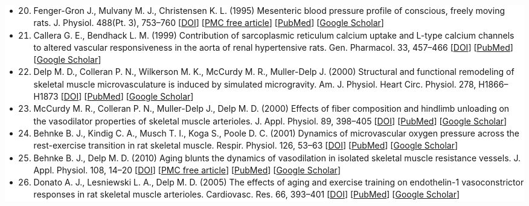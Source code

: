 *   20. Fenger-Gron J., Mulvany M. J., Christensen K. L. (1995) Mesenteric blood pressure profile of conscious, freely moving rats. J. Physiol. 488(Pt. 3), 753–760 \[[DOI](https://doi.org/10.1113/jphysiol.1995.sp021006)\] \[[PMC free article](https://www.ncbi.nlm.nih.gov/articles/PMC1156740/)\] \[[PubMed](https://pubmed.ncbi.nlm.nih.gov/8576864/)\] \[[Google Scholar](https://scholar.google.com/scholar_lookup?journal=J.%20Physiol.&title=Mesenteric%20blood%20pressure%20profile%20of%20conscious,%20freely%20moving%20rats&author=J.%20Fenger-Gron&author=M.%20J.%20Mulvany&author=K.%20L.%20Christensen&volume=488&issue=Pt.%203&publication_year=1995&pages=753-760&pmid=8576864&doi=10.1113/jphysiol.1995.sp021006&)\]
*   21. Callera G. E., Bendhack L. M. (1999) Contribution of sarcoplasmic reticulum calcium uptake and L-type calcium channels to altered vascular responsiveness in the aorta of renal hypertensive rats. Gen. Pharmacol. 33, 457–466 \[[DOI](https://doi.org/10.1016/s0306-3623\(99\)00042-7)\] \[[PubMed](https://pubmed.ncbi.nlm.nih.gov/10647771/)\] \[[Google Scholar](https://scholar.google.com/scholar_lookup?journal=Gen.%20Pharmacol.&title=Contribution%20of%20sarcoplasmic%20reticulum%20calcium%20uptake%20and%20L-type%20calcium%20channels%20to%20altered%20vascular%20responsiveness%20in%20the%20aorta%20of%20renal%20hypertensive%20rats&author=G.%20E.%20Callera&author=L.%20M.%20Bendhack&volume=33&publication_year=1999&pages=457-466&pmid=10647771&doi=10.1016/s0306-3623\(99\)00042-7&)\]
*   22. Delp M. D., Colleran P. N., Wilkerson M. K., McCurdy M. R., Muller-Delp J. (2000) Structural and functional remodeling of skeletal muscle microvasculature is induced by simulated microgravity. Am. J. Physiol. Heart Circ. Physiol. 278, H1866–H1873 \[[DOI](https://doi.org/10.1152/ajpheart.2000.278.6.H1866)\] \[[PubMed](https://pubmed.ncbi.nlm.nih.gov/10843883/)\] \[[Google Scholar](https://scholar.google.com/scholar_lookup?journal=Am.%20J.%20Physiol.%20Heart%20Circ.%20Physiol.&title=Structural%20and%20functional%20remodeling%20of%20skeletal%20muscle%20microvasculature%20is%20induced%20by%20simulated%20microgravity&author=M.%20D.%20Delp&author=P.%20N.%20Colleran&author=M.%20K.%20Wilkerson&author=M.%20R.%20McCurdy&author=J.%20Muller-Delp&volume=278&publication_year=2000&pages=H1866-H1873&pmid=10843883&doi=10.1152/ajpheart.2000.278.6.H1866&)\]
*   23. McCurdy M. R., Colleran P. N., Muller-Delp J., Delp M. D. (2000) Effects of fiber composition and hindlimb unloading on the vasodilator properties of skeletal muscle arterioles. J. Appl. Physiol. 89, 398–405 \[[DOI](https://doi.org/10.1152/jappl.2000.89.1.398)\] \[[PubMed](https://pubmed.ncbi.nlm.nih.gov/10904077/)\] \[[Google Scholar](https://scholar.google.com/scholar_lookup?journal=J.%20Appl.%20Physiol.&title=Effects%20of%20fiber%20composition%20and%20hindlimb%20unloading%20on%20the%20vasodilator%20properties%20of%20skeletal%20muscle%20arterioles&author=M.%20R.%20McCurdy&author=P.%20N.%20Colleran&author=J.%20Muller-Delp&author=M.%20D.%20Delp&volume=89&publication_year=2000&pages=398-405&pmid=10904077&doi=10.1152/jappl.2000.89.1.398&)\]
*   24. Behnke B. J., Kindig C. A., Musch T. I., Koga S., Poole D. C. (2001) Dynamics of microvascular oxygen pressure across the rest-exercise transition in rat skeletal muscle. Respir. Physiol. 126, 53–63 \[[DOI](https://doi.org/10.1016/s0034-5687\(01\)00195-5)\] \[[PubMed](https://pubmed.ncbi.nlm.nih.gov/11311310/)\] \[[Google Scholar](https://scholar.google.com/scholar_lookup?journal=Respir.%20Physiol.&title=Dynamics%20of%20microvascular%20oxygen%20pressure%20across%20the%20rest-exercise%20transition%20in%20rat%20skeletal%20muscle&author=B.%20J.%20Behnke&author=C.%20A.%20Kindig&author=T.%20I.%20Musch&author=S.%20Koga&author=D.%20C.%20Poole&volume=126&publication_year=2001&pages=53-63&pmid=11311310&doi=10.1016/s0034-5687\(01\)00195-5&)\]
*   25. Behnke B. J., Delp M. D. (2010) Aging blunts the dynamics of vasodilation in isolated skeletal muscle resistance vessels. J. Appl. Physiol. 108, 14–20 \[[DOI](https://doi.org/10.1152/japplphysiol.00970.2009)\] \[[PMC free article](https://www.ncbi.nlm.nih.gov/articles/PMC2885069/)\] \[[PubMed](https://pubmed.ncbi.nlm.nih.gov/19797684/)\] \[[Google Scholar](https://scholar.google.com/scholar_lookup?journal=J.%20Appl.%20Physiol.&title=Aging%20blunts%20the%20dynamics%20of%20vasodilation%20in%20isolated%20skeletal%20muscle%20resistance%20vessels&author=B.%20J.%20Behnke&author=M.%20D.%20Delp&volume=108&publication_year=2010&pages=14-20&pmid=19797684&doi=10.1152/japplphysiol.00970.2009&)\]
*   26. Donato A. J., Lesniewski L. A., Delp M. D. (2005) The effects of aging and exercise training on endothelin-1 vasoconstrictor responses in rat skeletal muscle arterioles. Cardiovasc. Res. 66, 393–401 \[[DOI](https://doi.org/10.1016/j.cardiores.2004.10.023)\] \[[PubMed](https://pubmed.ncbi.nlm.nih.gov/15820208/)\] \[[Google Scholar](https://scholar.google.com/scholar_lookup?journal=Cardiovasc.%20Res.&title=The%20effects%20of%20aging%20and%20exercise%20training%20on%20endothelin-1%20vasoconstrictor%20responses%20in%20rat%20skeletal%20muscle%20arterioles&author=A.%20J.%20Donato&author=L.%20A.%20Lesniewski&author=M.%20D.%20Delp&volume=66&publication_year=2005&pages=393-401&pmid=15820208&doi=10.1016/j.cardiores.2004.10.023&)\]